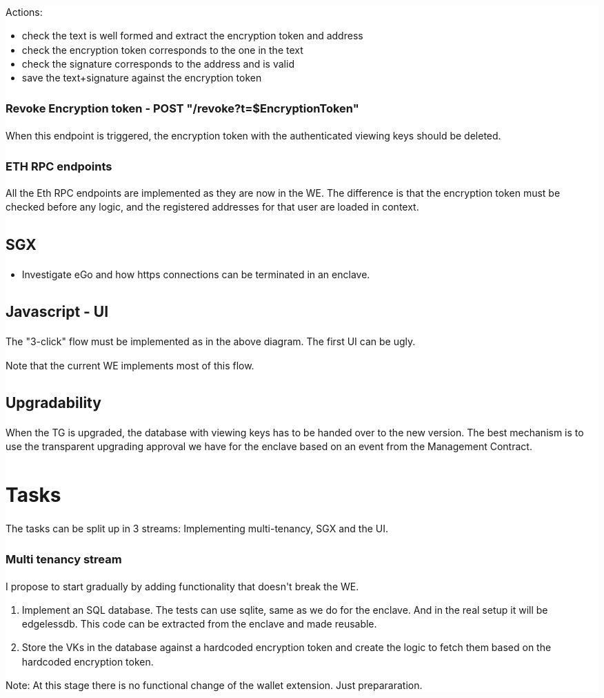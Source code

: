 Actions:
- check the text is well formed and extract the encryption token and address
- check the encryption token corresponds to the one in the text
- check the signature corresponds to the address and is valid
- save the text+signature against the encryption token 

### Revoke Encryption token - POST "/revoke?t=$EncryptionToken"

When this endpoint is triggered, the encryption token with the authenticated viewing keys should be deleted.

### ETH RPC endpoints
All the Eth RPC endpoints are implemented as they are now in the WE. 
The difference is that the encryption token must be checked before any logic, and the registered addresses for that user are loaded in context.

## SGX

- Investigate eGo and how https connections can be terminated in an enclave.


## Javascript - UI

The "3-click" flow must be implemented as in the above diagram.
The first UI can be ugly.

Note that the current WE implements most of this flow.


## Upgradability

When the TG is upgraded, the database with viewing keys has to be handed over to the new version.
The best mechanism is to use the transparent upgrading approval we have for the enclave based on an event from the Management Contract.


# Tasks
The tasks can be split up in 3 streams: Implementing multi-tenancy, SGX and the UI. 

### Multi tenancy stream

I propose to start gradually by adding functionality that doesn't break the WE.

1. Implement an SQL database. 
   The tests can use sqlite, same as we do for the enclave. And in the real setup it will be edgelessdb. 
   This code can be extracted from the enclave and made reusable.

2. Store the VKs in the database against a hardcoded encryption token and create the logic to fetch them based on the hardcoded encryption token.

Note: At this stage there is no functional change of the wallet extension. Just prepararation. 
